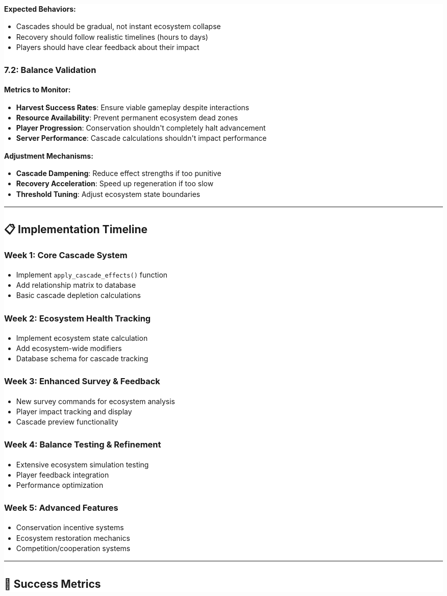 **Expected Behaviors:**
- Cascades should be gradual, not instant ecosystem collapse
- Recovery should follow realistic timelines (hours to days)
- Players should have clear feedback about their impact

### **7.2: Balance Validation**

**Metrics to Monitor:**
- **Harvest Success Rates**: Ensure viable gameplay despite interactions
- **Resource Availability**: Prevent permanent ecosystem dead zones
- **Player Progression**: Conservation shouldn't completely halt advancement
- **Server Performance**: Cascade calculations shouldn't impact performance

**Adjustment Mechanisms:**
- **Cascade Dampening**: Reduce effect strengths if too punitive
- **Recovery Acceleration**: Speed up regeneration if too slow
- **Threshold Tuning**: Adjust ecosystem state boundaries

---

## 📋 **Implementation Timeline**

### **Week 1: Core Cascade System**
- Implement `apply_cascade_effects()` function
- Add relationship matrix to database
- Basic cascade depletion calculations

### **Week 2: Ecosystem Health Tracking**
- Implement ecosystem state calculation
- Add ecosystem-wide modifiers
- Database schema for cascade tracking

### **Week 3: Enhanced Survey & Feedback**
- New survey commands for ecosystem analysis
- Player impact tracking and display
- Cascade preview functionality

### **Week 4: Balance Testing & Refinement**
- Extensive ecosystem simulation testing
- Player feedback integration
- Performance optimization

### **Week 5: Advanced Features**
- Conservation incentive systems
- Ecosystem restoration mechanics
- Competition/cooperation systems

---

## 🎯 **Success Metrics**
